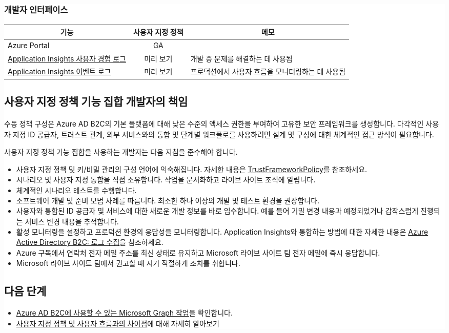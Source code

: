 
### <a name="developer-interface"></a>개발자 인터페이스

| 기능 | 사용자 지정 정책 | 메모 |
| ------- | :--: | ----- |
| Azure Portal | GA |   |
| [Application Insights 사용자 경험 로그](troubleshoot-with-application-insights.md) | 미리 보기 | 개발 중 문제를 해결하는 데 사용됨  |
| [Application Insights 이벤트 로그](analytics-with-application-insights.md) | 미리 보기 | 프로덕션에서 사용자 흐름을 모니터링하는 데 사용됨 |

## <a name="responsibilities-of-custom-policy-feature-set-developers"></a>사용자 지정 정책 기능 집합 개발자의 책임

수동 정책 구성은 Azure AD B2C의 기본 플랫폼에 대해 낮은 수준의 액세스 권한을 부여하여 고유한 보안 프레임워크를 생성합니다. 다각적인 사용자 지정 ID 공급자, 트러스트 관계, 외부 서비스와의 통합 및 단계별 워크플로를 사용하려면 설계 및 구성에 대한 체계적인 접근 방식이 필요합니다.

사용자 지정 정책 기능 집합을 사용하는 개발자는 다음 지침을 준수해야 합니다.

- 사용자 지정 정책 및 키/비밀 관리의 구성 언어에 익숙해집니다. 자세한 내용은 [TrustFrameworkPolicy](trustframeworkpolicy.md)를 참조하세요.
- 시나리오 및 사용자 지정 통합을 직접 소유합니다. 작업을 문서화하고 라이브 사이트 조직에 알립니다.
- 체계적인 시나리오 테스트를 수행합니다.
- 소프트웨어 개발 및 준비 모범 사례를 따릅니다. 최소한 하나 이상의 개발 및 테스트 환경을 권장합니다.
- 사용자와 통합된 ID 공급자 및 서비스에 대한 새로운 개발 정보를 바로 입수합니다. 예를 들어 기밀 변경 내용과 예정되었거나 갑작스럽게 진행되는 서비스 변경 내용을 추적합니다.
- 활성 모니터링을 설정하고 프로덕션 환경의 응답성을 모니터링합니다. Application Insights와 통합하는 방법에 대한 자세한 내용은 [Azure Active Directory B2C: 로그 수집](analytics-with-application-insights.md)을 참조하세요.
- Azure 구독에서 연락처 전자 메일 주소를 최신 상태로 유지하고 Microsoft 라이브 사이트 팀 전자 메일에 즉시 응답합니다.
- Microsoft 라이브 사이트 팀에서 권고할 때 시기 적절하게 조치를 취합니다.

## <a name="next-steps"></a>다음 단계

- [Azure AD B2C에 사용할 수 있는 Microsoft Graph 작업](microsoft-graph-operations.md)을 확인합니다.
- [사용자 지정 정책 및 사용자 흐름과의 차이점](custom-policy-overview.md)에 대해 자세히 알아보기
